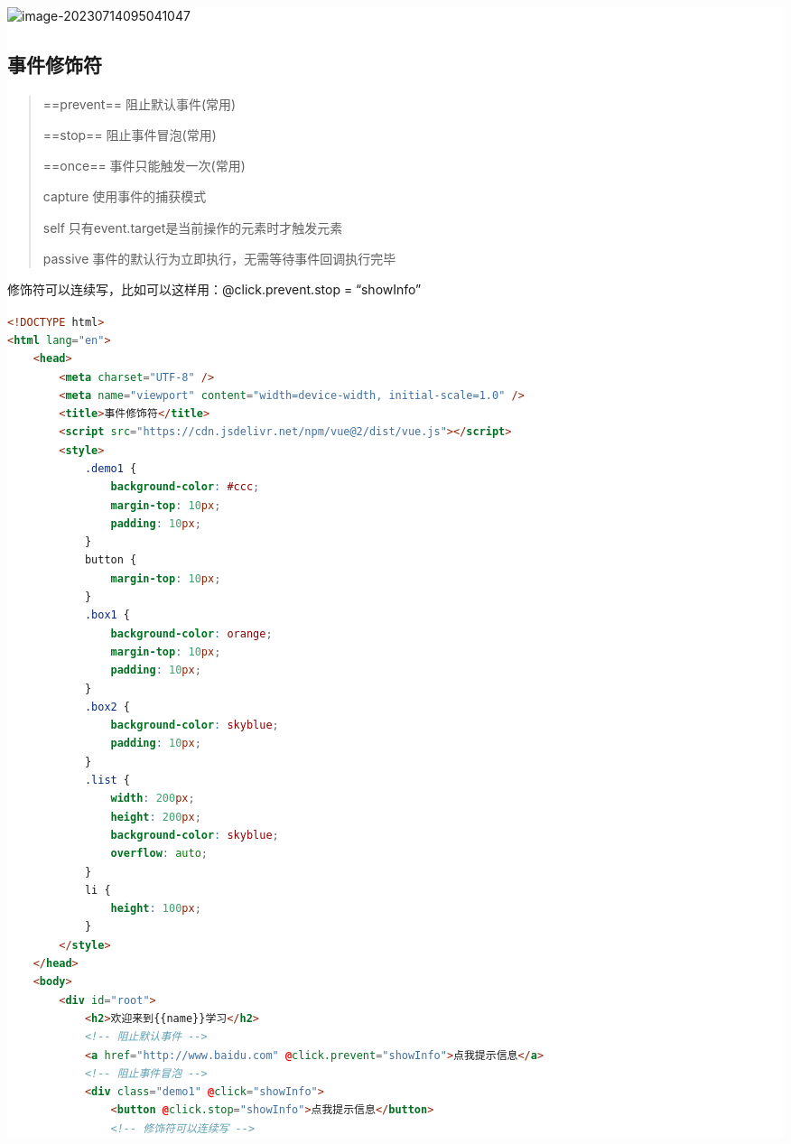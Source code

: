 ![image-20230714095041047](https://cdn.jsdelivr.net/gh/Voun8/ty_imgs//image-20230714095041047.png)

## 事件修饰符

>==prevent==		阻止默认事件(常用)
>
>==stop==		      阻止事件冒泡(常用)
>
>==once==		     事件只能触发一次(常用)
>
>capture   	   使用事件的捕获模式
>
>self					只有event.target是当前操作的元素时才触发元素
>
>passive		    事件的默认行为立即执行，无需等待事件回调执行完毕

修饰符可以连续写，比如可以这样用：@click.prevent.stop = “showInfo”

~~~html
<!DOCTYPE html>
<html lang="en">
    <head>
        <meta charset="UTF-8" />
        <meta name="viewport" content="width=device-width, initial-scale=1.0" />
        <title>事件修饰符</title>
        <script src="https://cdn.jsdelivr.net/npm/vue@2/dist/vue.js"></script>
        <style>
            .demo1 {
                background-color: #ccc;
                margin-top: 10px;
                padding: 10px;
            }
            button {
                margin-top: 10px;
            }
            .box1 {
                background-color: orange;
                margin-top: 10px;
                padding: 10px;
            }
            .box2 {
                background-color: skyblue;
                padding: 10px;
            }
            .list {
                width: 200px;
                height: 200px;
                background-color: skyblue;
                overflow: auto;
            }
            li {
                height: 100px;
            }
        </style>
    </head>
    <body>
        <div id="root">
            <h2>欢迎来到{{name}}学习</h2>
            <!-- 阻止默认事件 -->
            <a href="http://www.baidu.com" @click.prevent="showInfo">点我提示信息</a>
            <!-- 阻止事件冒泡 -->
            <div class="demo1" @click="showInfo">
                <button @click.stop="showInfo">点我提示信息</button>
                <!-- 修饰符可以连续写 -->
~~~